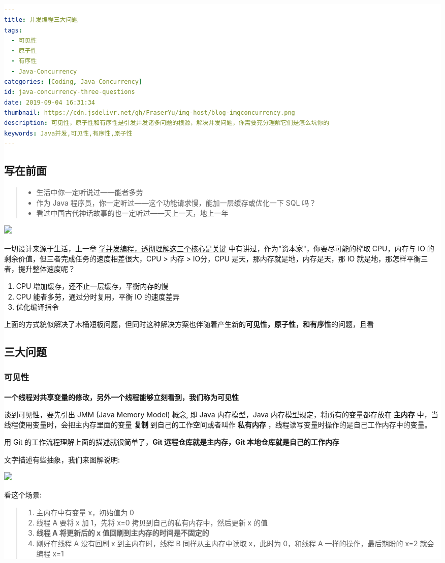 ```yaml
---
title: 并发编程三大问题
tags:
  - 可见性
  - 原子性
  - 有序性
  - Java-Concurrency
categories: [Coding, Java-Concurrency]
id: java-concurrency-three-questions
date: 2019-09-04 16:31:34
thumbnail: https://cdn.jsdelivr.net/gh/FraserYu/img-host/blog-imgconcurrency.png
description: 可见性，原子性和有序性是引发并发诸多问题的根源，解决并发问题，你需要充分理解它们是怎么坑你的
keywords: Java并发,可见性,有序性,原子性
---
```


## 写在前面

>  - 生活中你一定听说过——能者多劳
>  - 作为 Java 程序员，你一定听过——这个功能请求慢，能加一层缓存或优化一下 SQL 吗？
>  - 看过中国古代神话故事的也一定听过——天上一天，地上一年

![](https://rgyb.sunluomeng.top/%E5%85%AC%E4%BC%97%E8%B4%A6%E5%8F%B7%E6%96%87%E7%AB%A0/%E5%A4%9A%E7%BA%BF%E7%A8%8B/_image/2019-08-28/scotland-540119_1920.jpg)

一切设计来源于生活，上一章 [学并发编程，透彻理解这三个核心是关键](https://mp.weixin.qq.com/s/SrNsvp2NjhAEqYugx6c-3Q)  中有讲过，作为"资本家"，你要尽可能的榨取 CPU，内存与 IO 的剩余价值，但三者完成任务的速度相差很大，CPU > 内存 > IO分，CPU 是天，那内存就是地，内存是天，那 IO 就是地，那怎样平衡三者，提升整体速度呢？
1. CPU 增加缓存，还不止一层缓存，平衡内存的慢
2. CPU 能者多劳，通过分时复用，平衡 IO 的速度差异
3. 优化编译指令

上面的方式貌似解决了木桶短板问题，但同时这种解决方案也伴随着产生新的**可见性，原子性，和有序性**的问题，且看

## 三大问题
### 可见性
**一个线程对共享变量的修改，另外一个线程能够立刻看到，我们称为可见性**

谈到可见性，要先引出 JMM (Java Memory Model) 概念, 即 Java 内存模型，Java 内存模型规定，将所有的变量都存放在 **主内存** 中，当线程使用变量时，会把主内存里面的变量 **复制** 到自己的工作空间或者叫作 **私有内存** ，线程读写变量时操作的是自己工作内存中的变量。

用 Git 的工作流程理解上面的描述就很简单了，**Git 远程仓库就是主内存，Git 本地仓库就是自己的工作内存**

文字描述有些抽象，我们来图解说明:

![](https://rgyb.sunluomeng.top/%E5%85%AC%E4%BC%97%E8%B4%A6%E5%8F%B7%E6%96%87%E7%AB%A0/%E5%A4%9A%E7%BA%BF%E7%A8%8B/_image/2019-08-28/Untitled%20Diagram%20%281%29.png)

看这个场景:
>  1. 主内存中有变量 x，初始值为 0
>  2. 线程 A 要将 x 加 1，先将 x=0 拷贝到自己的私有内存中，然后更新 x 的值
>  3. **线程 A 将更新后的 x 值回刷到主内存的时间是不固定的**
>  4. 刚好在线程 A 没有回刷 x 到主内存时，线程 B 同样从主内存中读取 x，此时为 0，和线程 A 一样的操作，最后期盼的 x=2 就会编程 x=1
